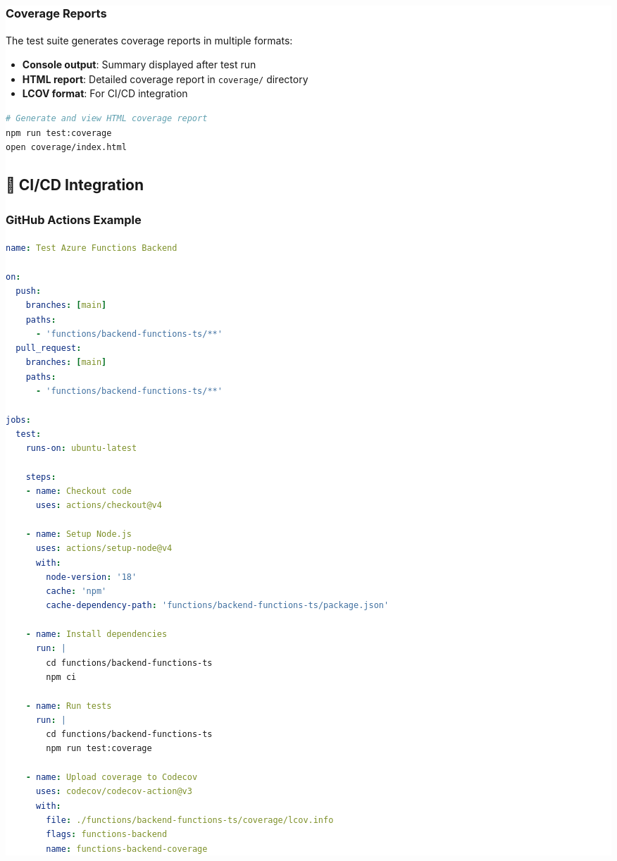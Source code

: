 ### **Coverage Reports**

The test suite generates coverage reports in multiple formats:
- **Console output**: Summary displayed after test run
- **HTML report**: Detailed coverage report in `coverage/` directory
- **LCOV format**: For CI/CD integration

```bash
# Generate and view HTML coverage report
npm run test:coverage
open coverage/index.html
```

## 🔄 CI/CD Integration

### **GitHub Actions Example**
```yaml
name: Test Azure Functions Backend

on:
  push:
    branches: [main]
    paths: 
      - 'functions/backend-functions-ts/**'
  pull_request:
    branches: [main]
    paths: 
      - 'functions/backend-functions-ts/**'

jobs:
  test:
    runs-on: ubuntu-latest
    
    steps:
    - name: Checkout code
      uses: actions/checkout@v4
      
    - name: Setup Node.js
      uses: actions/setup-node@v4
      with:
        node-version: '18'
        cache: 'npm'
        cache-dependency-path: 'functions/backend-functions-ts/package.json'
        
    - name: Install dependencies
      run: |
        cd functions/backend-functions-ts
        npm ci
        
    - name: Run tests
      run: |
        cd functions/backend-functions-ts
        npm run test:coverage
        
    - name: Upload coverage to Codecov
      uses: codecov/codecov-action@v3
      with:
        file: ./functions/backend-functions-ts/coverage/lcov.info
        flags: functions-backend
        name: functions-backend-coverage
```

